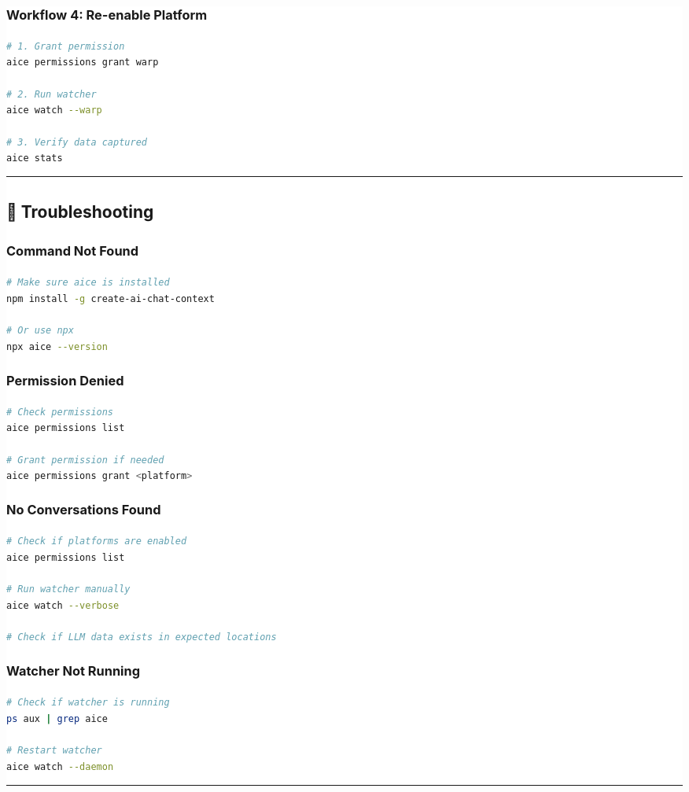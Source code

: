 ### Workflow 4: Re-enable Platform

```bash
# 1. Grant permission
aice permissions grant warp

# 2. Run watcher
aice watch --warp

# 3. Verify data captured
aice stats
```

---

## 🚨 Troubleshooting

### Command Not Found

```bash
# Make sure aice is installed
npm install -g create-ai-chat-context

# Or use npx
npx aice --version
```

### Permission Denied

```bash
# Check permissions
aice permissions list

# Grant permission if needed
aice permissions grant <platform>
```

### No Conversations Found

```bash
# Check if platforms are enabled
aice permissions list

# Run watcher manually
aice watch --verbose

# Check if LLM data exists in expected locations
```

### Watcher Not Running

```bash
# Check if watcher is running
ps aux | grep aice

# Restart watcher
aice watch --daemon
```

---